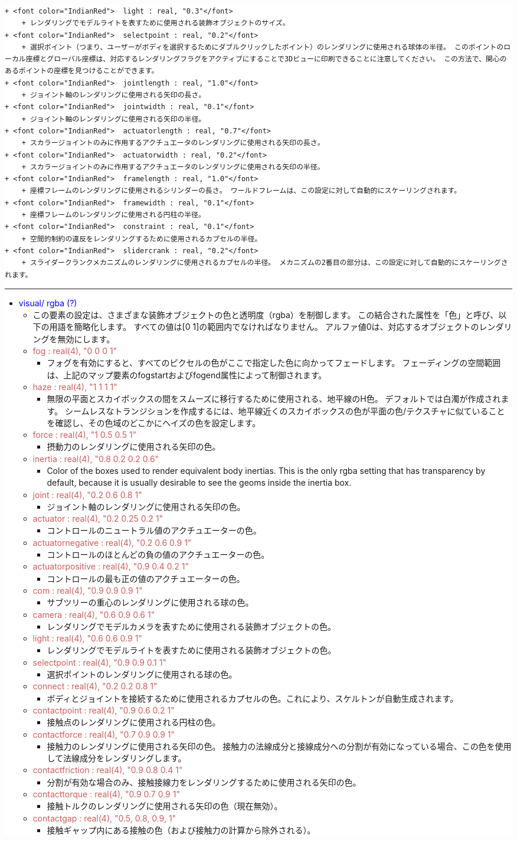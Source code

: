 	+ <font color="IndianRed">  light : real, "0.3"</font>
		+ レンダリングでモデルライトを表すために使用される装飾オブジェクトのサイズ。
	+ <font color="IndianRed">  selectpoint : real, "0.2"</font>
		+ 選択ポイント（つまり、ユーザーがボディを選択するためにダブルクリックしたポイント）のレンダリングに使用される球体の半径。 このポイントのローカル座標とグローバル座標は、対応するレンダリングフラグをアクティブにすることで3Dビューに印刷できることに注意してください。 この方法で、関心のあるポイントの座標を見つけることができます。
	+ <font color="IndianRed">  jointlength : real, "1.0"</font>
		+ ジョイント軸のレンダリングに使用される矢印の長さ。
	+ <font color="IndianRed">  jointwidth : real, "0.1"</font>
		+ ジョイント軸のレンダリングに使用される矢印の半径。
	+ <font color="IndianRed">  actuatorlength : real, "0.7"</font>
		+ スカラージョイントのみに作用するアクチュエータのレンダリングに使用される矢印の長さ。
	+ <font color="IndianRed">  actuatorwidth : real, "0.2"</font>
		+ スカラージョイントのみに作用するアクチュエータのレンダリングに使用される矢印の半径。
	+ <font color="IndianRed">  framelength : real, "1.0"</font>
		+ 座標フレームのレンダリングに使用されるシリンダーの長さ。 ワールドフレームは、この設定に対して自動的にスケーリングされます。
	+ <font color="IndianRed">  framewidth : real, "0.1"</font>
		+ 座標フレームのレンダリングに使用される円柱の半径。
	+ <font color="IndianRed">  constraint : real, "0.1"</font>
		+ 空間的制約の違反をレンダリングするために使用されるカプセルの半径。
	+ <font color="IndianRed">  slidercrank : real, "0.2"</font>
		+ スライダークランクメカニズムのレンダリングに使用されるカプセルの半径。 メカニズムの2番目の部分は、この設定に対して自動的にスケーリングされます。
---
+ <font color="Blue"> visual/ rgba (?) </font>
	+ この要素の設定は、さまざまな装飾オブジェクトの色と透明度（rgba）を制御します。 この結合された属性を「色」と呼び、以下の用語を簡略化します。 すべての値は[0 1]の範囲内でなければなりません。 アルファ値0は、対応するオブジェクトのレンダリングを無効にします。
	+ <font color="IndianRed">  fog : real(4), "0 0 0 1"</font>
		+ フォグを有効にすると、すべてのピクセルの色がここで指定した色に向かってフェードします。 フェーディングの空間範囲は、上記のマップ要素のfogstartおよびfogend属性によって制御されます。
	+ <font color="IndianRed">  haze : real(4), "1 1 1 1"</font>
		+ 無限の平面とスカイボックスの間をスムーズに移行するために使用される、地平線のH色。 デフォルトでは白濁が作成されます。 シームレスなトランジションを作成するには、地平線近くのスカイボックスの色が平面の色/テクスチャに似ていることを確認し、その色域のどこかにヘイズの色を設定します。
	+ <font color="IndianRed">  force : real(4), "1 0.5 0.5 1"</font>
		+ 摂動力のレンダリングに使用される矢印の色。
	+ <font color="IndianRed">  inertia : real(4), "0.8 0.2 0.2 0.6"</font>
		+ Color of the boxes used to render equivalent body inertias. This is the only rgba setting that has transparency by default, because it is usually desirable to see the geoms inside the inertia box.
	+ <font color="IndianRed">  joint : real(4), "0.2 0.6 0.8 1"</font>
		+ ジョイント軸のレンダリングに使用される矢印の色。
	+ <font color="IndianRed">  actuator : real(4), "0.2 0.25 0.2 1"</font>
		+ コントロールのニュートラル値のアクチュエーターの色。
	+ <font color="IndianRed">  actuatornegative : real(4), "0.2 0.6 0.9 1"</font>
		+ コントロールのほとんどの負の値のアクチュエーターの色。
	+ <font color="IndianRed">  actuatorpositive : real(4), "0.9 0.4 0.2 1"</font>
		+ コントロールの最も正の値のアクチュエーターの色。
	+ <font color="IndianRed">  com : real(4), "0.9 0.9 0.9 1"</font>
		+ サブツリーの重心のレンダリングに使用される球の色。
	+ <font color="IndianRed">  camera : real(4), "0.6 0.9 0.6 1"</font>
		+ レンダリングでモデルカメラを表すために使用される装飾オブジェクトの色。
	+ <font color="IndianRed">  light : real(4), "0.6 0.6 0.9 1"</font>
		+ レンダリングでモデルライトを表すために使用される装飾オブジェクトの色。
	+ <font color="IndianRed">  selectpoint : real(4), "0.9 0.9 0.1 1"</font>
		+ 選択ポイントのレンダリングに使用される球の色。
	+ <font color="IndianRed">  connect : real(4), "0.2 0.2 0.8 1"</font>
		+ ボディとジョイントを接続するために使用されるカプセルの色。これにより、スケルトンが自動生成されます。
	+ <font color="IndianRed">  contactpoint : real(4), "0.9 0.6 0.2 1"</font>
		+ 接触点のレンダリングに使用される円柱の色。
	+ <font color="IndianRed">  contactforce : real(4), "0.7 0.9 0.9 1"</font>
		+ 接触力のレンダリングに使用される矢印の色。 接触力の法線成分と接線成分への分割が有効になっている場合、この色を使用して法線成分をレンダリングします。
	+ <font color="IndianRed">  contactfriction : real(4), "0.9 0.8 0.4 1"</font>
		+ 分割が有効な場合のみ、接触接線力をレンダリングするために使用される矢印の色。
	+ <font color="IndianRed">  contacttorque : real(4), "0.9 0.7 0.9 1"</font>
		+ 接触トルクのレンダリングに使用される矢印の色（現在無効）。
	+ <font color="IndianRed">  contactgap : real(4), "0.5, 0.8, 0.9, 1"</font>
		+ 接触ギャップ内にある接触の色（および接触力の計算から除外される）。